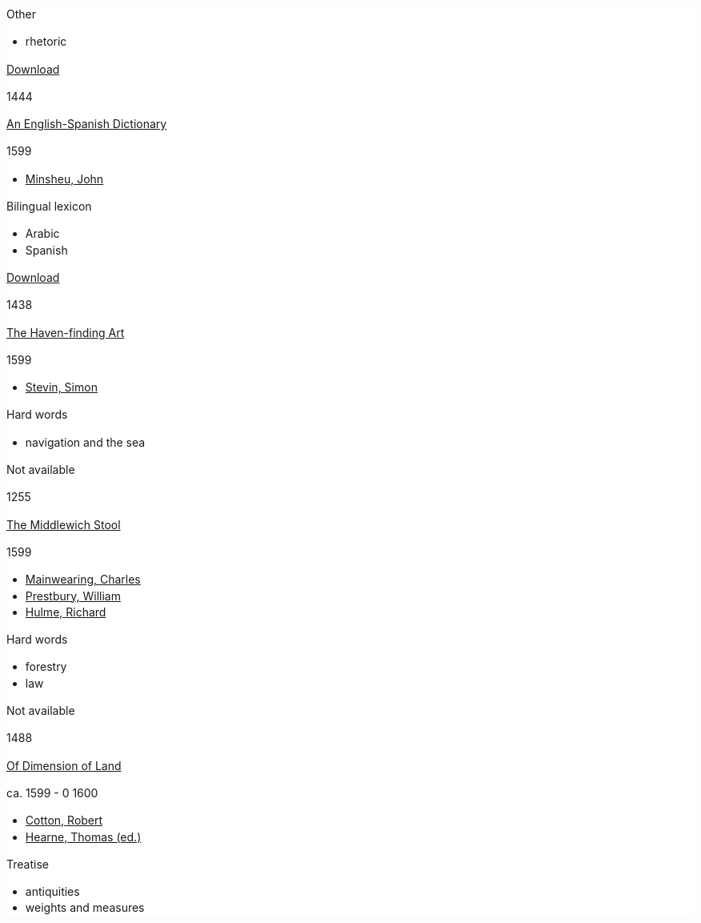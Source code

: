 Other

*   rhetoric

[Download](plainText/lexicon1513.txt)

1444

[An English-Spanish Dictionary](lexicons/1444.html)

1599

*   [Minsheu, John](people/397.html)

Bilingual lexicon

*   Arabic
*   Spanish

[Download](plainText/lexicon1444.txt)

1438

[The Haven-finding Art](lexicons/1438.html)

1599

*   [Stevin, Simon](people/1079.html)

Hard words

*   navigation and the sea

Not available

1255

[The Middlewich Stool](lexicons/1255.html)

1599

*   [Mainwearing, Charles](people/938.html)
*   [Prestbury, William](people/939.html)
*   [Hulme, Richard](people/940.html)

Hard words

*   forestry
*   law

Not available

1488

[Of Dimension of Land](lexicons/1488.html)

ca. 1599 - 0 1600

*   [Cotton, Robert](people/1106.html)
*   [Hearne, Thomas (ed.)](people/261.html)

Treatise

*   antiquities
*   weights and measures
